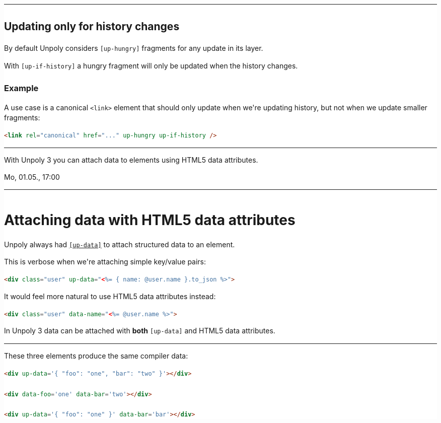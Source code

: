 
---

Updating only for history changes
---------------------------------

By default Unpoly considers `[up-hungry]` fragments for any update in its layer.

With `[up-if-history]` a hungry fragment will only be updated when the history changes.


### Example

A use case is a canonical `<link>` element that should only update when we're updating history,
but not when we update smaller fragments:

```html
<link rel="canonical" href="..." up-hungry up-if-history />
```

---


With Unpoly 3 you can attach data to elements using HTML5 data attributes.


<time>Mo, 01.05., 17:00</time>

----


Attaching data with HTML5 data attributes
=========================================


Unpoly always had [`[up-data]`](https://unpoly.com/up-data) to attach structured data to an element.

This is verbose when we're attaching simple key/value pairs:

```html
<div class="user" up-data="<%= { name: @user.name }.to_json %>">
```

It would feel more natural to use HTML5 data attributes instead:

```html
<div class="user" data-name="<%= @user.name %>">
```

In Unpoly 3 data can be attached with **both** `[up-data]` and HTML5 data attributes.


---


These three elements produce the same compiler data:

```html
<div up-data='{ "foo": "one", "bar": "two" }'></div>

<div data-foo='one' data-bar='two'></div>

<div up-data='{ "foo": "one" }' data-bar='bar'></div>
```

